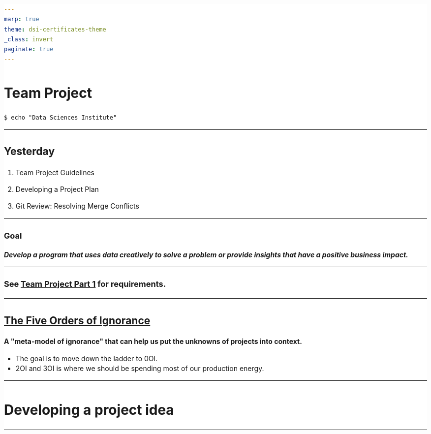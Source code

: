 ```yaml
---
marp: true
theme: dsi-certificates-theme
_class: invert
paginate: true
---
```


# Team Project
```
$ echo "Data Sciences Institute"
```

---

## Yesterday

1. Team Project Guidelines

2. Developing a Project Plan

3. Git Review: Resolving Merge Conflicts

---

### Goal

___Develop a program that uses data creatively to solve a problem or provide insights that have a positive business impact.___

---

### See [Team Project Part 1](https://github.com/UofT-DSI/team_project/blob/main/team_project_1.md) for requirements.

---

## [The Five Orders of Ignorance](https://www.5oi.org/the-five-orders-of-ignorance)

**A "meta-model of ignorance" that can help us put the unknowns of projects into context.**

* The goal is to move down the ladder to 0OI.
* 2OI and 3OI is where we should be spending most of our production energy.

---

# Developing a project idea

---
